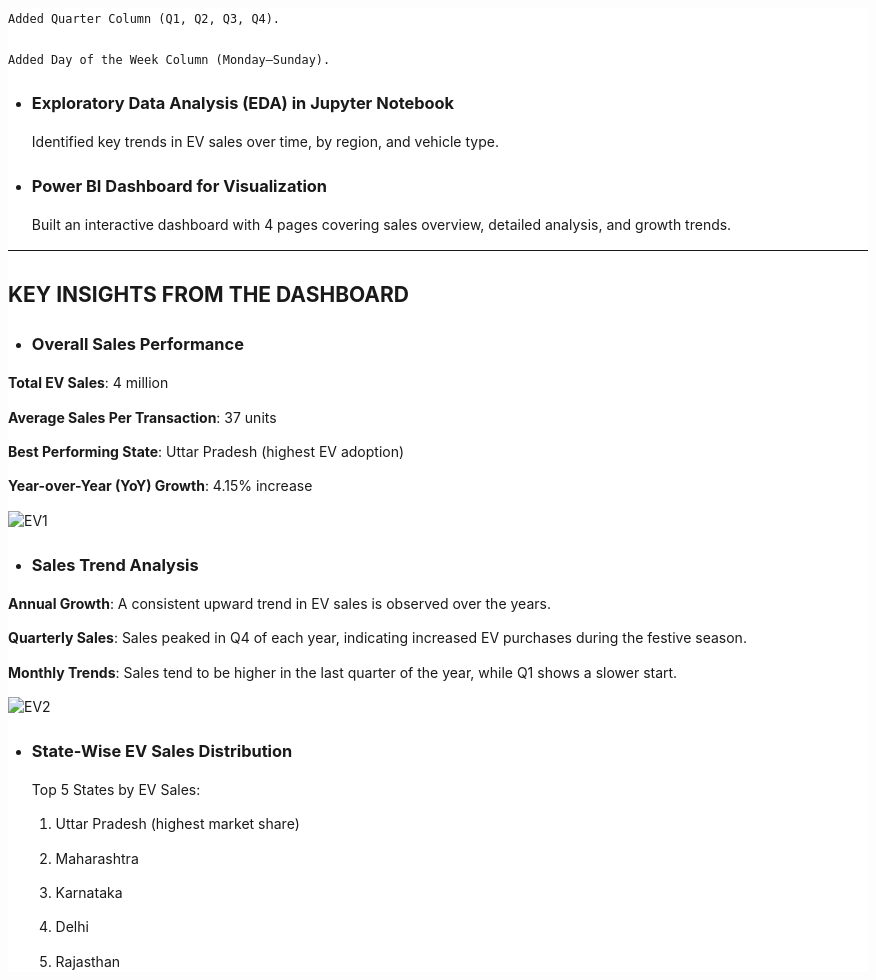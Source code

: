     Added Quarter Column (Q1, Q2, Q3, Q4).

    Added Day of the Week Column (Monday–Sunday).


- ### **Exploratory Data Analysis (EDA) in Jupyter Notebook**

     Identified key trends in EV sales over time, by region, and vehicle type.


- ### **Power BI Dashboard for Visualization**

     Built an interactive dashboard with 4 pages covering sales overview, detailed analysis, and growth trends.

---

  ## KEY INSIGHTS FROM THE DASHBOARD


- ### **Overall Sales Performance**

**Total EV Sales**: 4 million

**Average Sales Per Transaction**: 37 units

**Best Performing State**: Uttar Pradesh (highest EV adoption)

**Year-over-Year (YoY) Growth**: 4.15% increase


![EV1](https://github.com/user-attachments/assets/bd638ac1-1aac-465d-9890-192be2c7d29e)



- ### **Sales Trend Analysis**

**Annual Growth**: A consistent upward trend in EV sales is observed over the years.

**Quarterly Sales**: Sales peaked in Q4 of each year, indicating increased EV purchases during the festive season.

**Monthly Trends**: Sales tend to be higher in the last quarter of the year, while Q1 shows a slower start.


![EV2](https://github.com/user-attachments/assets/f4a57867-705e-4cc8-b7d3-a3215e87bd5e)




- ### **State-Wise EV Sales Distribution**

     Top 5 States by EV Sales:


     1. Uttar Pradesh (highest market share)

     2. Maharashtra

     3. Karnataka

     4. Delhi

     5. Rajasthan
